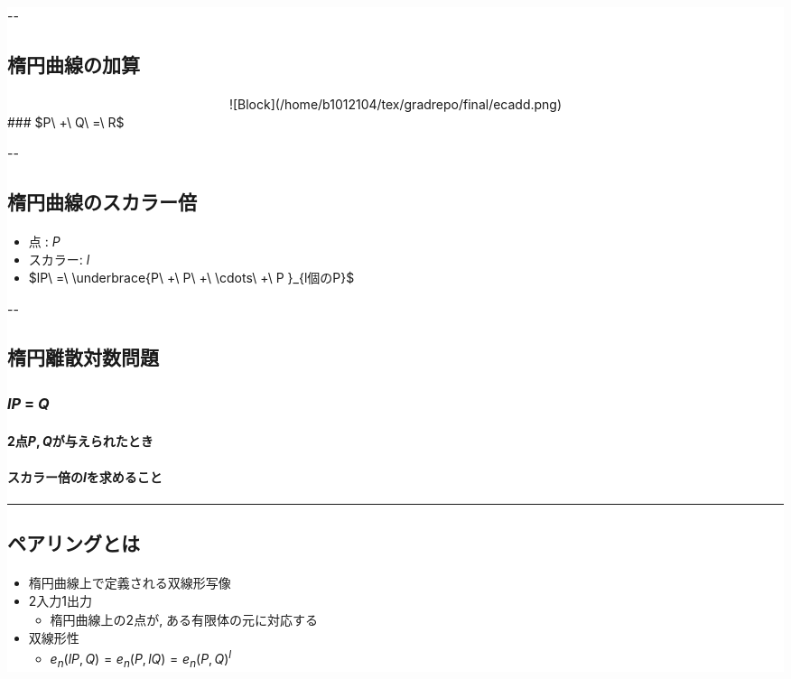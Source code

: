 --
## 楕円曲線の加算
<center>![Block](/home/b1012104/tex/gradrepo/final/ecadd.png)</center>
### $P\ +\ Q\ =\ R$

--
## 楕円曲線のスカラー倍
- 点      : $P$
- スカラー: $l$
- $lP\ =\ \underbrace{P\ +\ P\ +\ \cdots\ +\ P }_{l個のP}$

--
## 楕円離散対数問題
### $lP\ =\ Q$
#### 2点$P, Q$が与えられたとき
#### スカラー倍の$l$を求めること


---
## ペアリングとは
- 楕円曲線上で定義される双線形写像
- 2入力1出力
    - 楕円曲線上の2点が, ある有限体の元に対応する
- 双線形性
    - $e_n(lP, Q) = e_n(P, lQ)= e_n(P, Q)^l$
